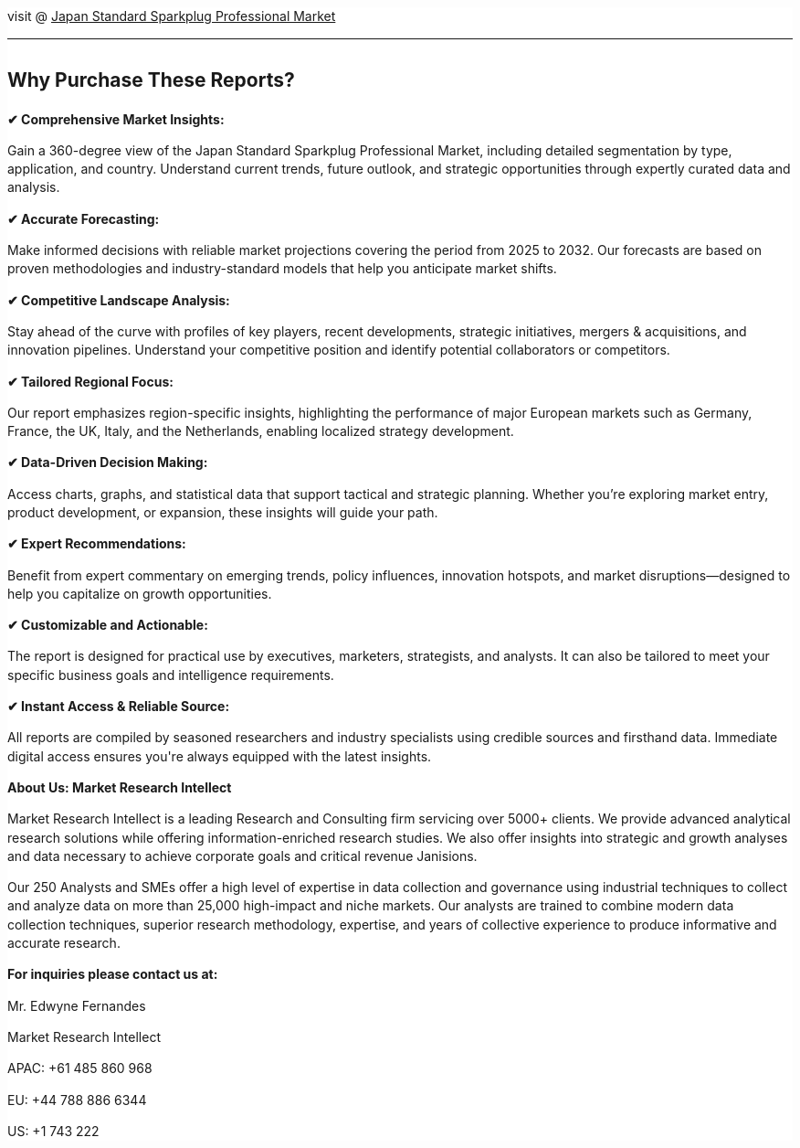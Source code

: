 visit&nbsp;@</strong>&nbsp;</span><span class="font-[700]"><a href="https://www.marketresearchintellect.com/product/global-standard-sparkplug-professional-market/?utm_source=Linkedin&utm_medium=824" target="_blank" data-tracking-control-name="article-ssr-frontend-pulse_little-text-block" data-tracking-will-navigate="" data-test-link="">Japan Standard Sparkplug Professional Market</a></span></p></blockquote><hr /><h2>Why Purchase These Reports?</h2><p><strong>✔ Comprehensive Market Insights:</strong></p><p>Gain a 360-degree view of the Japan Standard Sparkplug Professional Market, including detailed segmentation by type, application, and country. Understand current trends, future outlook, and strategic opportunities through expertly curated data and analysis.</p><p><strong>✔ Accurate Forecasting:</strong></p><p>Make informed decisions with reliable market projections covering the period from 2025 to 2032. Our forecasts are based on proven methodologies and industry-standard models that help you anticipate market shifts.</p><p><strong>✔ Competitive Landscape Analysis:</strong></p><p>Stay ahead of the curve with profiles of key players, recent developments, strategic initiatives, mergers &amp; acquisitions, and innovation pipelines. Understand your competitive position and identify potential collaborators or competitors.</p><p><strong>✔ Tailored Regional Focus:</strong></p><p>Our report emphasizes region-specific insights, highlighting the performance of major European markets such as Germany, France, the UK, Italy, and the Netherlands, enabling localized strategy development.</p><p><strong>✔ Data-Driven Decision Making:</strong></p><p>Access charts, graphs, and statistical data that support tactical and strategic planning. Whether you&rsquo;re exploring market entry, product development, or expansion, these insights will guide your path.</p><p><strong>✔ Expert Recommendations:</strong></p><p>Benefit from expert commentary on emerging trends, policy influences, innovation hotspots, and market disruptions&mdash;designed to help you capitalize on growth opportunities.</p><p><strong>✔ Customizable and Actionable:</strong></p><p>The report is designed for practical use by executives, marketers, strategists, and analysts. It can also be tailored to meet your specific business goals and intelligence requirements.</p><p><strong>✔ Instant Access &amp; Reliable Source:</strong></p><p>All reports are compiled by seasoned researchers and industry specialists using credible sources and firsthand data. Immediate digital access ensures you're always equipped with the latest insights.</p><p><strong><span class="font-[700]">About Us: Market Research Intellect</span></strong></p><p><span class="">Market Research Intellect is a leading Research and Consulting firm servicing over 5000+ clients. We provide advanced analytical research solutions while offering information-enriched research studies.&nbsp;</span>We also offer insights into strategic and growth analyses and data necessary to achieve corporate goals and critical revenue Janisions.</p><p><span class="">Our 250 Analysts and SMEs offer a high level of expertise in data collection and governance using industrial techniques to collect and analyze data on more than 25,000 high-impact and niche markets. Our analysts are trained to combine modern data collection techniques, superior research methodology, expertise, and years of collective experience to produce informative and accurate research.</span></p><p><strong>For inquiries please contact us at:</strong></p><p>Mr. Edwyne Fernandes</p><p>Market Research Intellect</p><p>APAC: +61 485 860 968</p><p>EU: +44 788 886 6344</p><p>US: +1 743 222